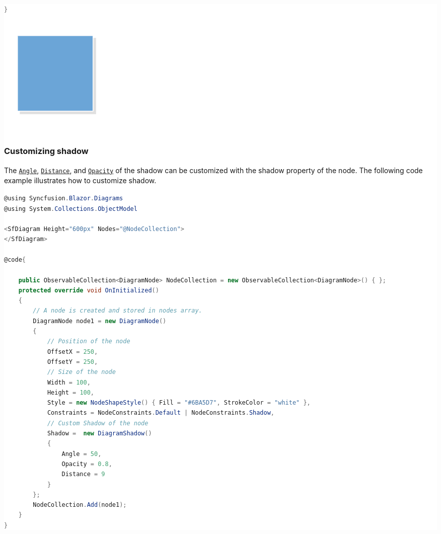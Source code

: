 ```csharp
}

```

![Node shadow](../images/node_shadow.png)

### Customizing shadow

The [`Angle`](https://help.syncfusion.com/cr/blazor/Syncfusion.Blazor~Syncfusion.Blazor.Diagrams.DiagramShadow~Angle.html), [`Distance`](https://help.syncfusion.com/cr/blazor/Syncfusion.Blazor~Syncfusion.Blazor.Diagrams.DiagramShadow~Distance.html), and [`Opacity`](https://help.syncfusion.com/cr/blazor/Syncfusion.Blazor~Syncfusion.Blazor.Diagrams.DiagramShadow~Opacity.html) of the shadow can be customized with the shadow property of the node. The following code
example illustrates how to customize shadow.

```csharp
@using Syncfusion.Blazor.Diagrams
@using System.Collections.ObjectModel

<SfDiagram Height="600px" Nodes="@NodeCollection">
</SfDiagram>

@code{

    public ObservableCollection<DiagramNode> NodeCollection = new ObservableCollection<DiagramNode>() { };
    protected override void OnInitialized()
    {
        // A node is created and stored in nodes array.
        DiagramNode node1 = new DiagramNode()
        {
            // Position of the node
            OffsetX = 250,
            OffsetY = 250,
            // Size of the node
            Width = 100,
            Height = 100,
            Style = new NodeShapeStyle() { Fill = "#6BA5D7", StrokeColor = "white" },
            Constraints = NodeConstraints.Default | NodeConstraints.Shadow,
            // Custom Shadow of the node
            Shadow =  new DiagramShadow()
            {
                Angle = 50,
                Opacity = 0.8,
                Distance = 9
            }
        };
        NodeCollection.Add(node1);
    }
}
```
